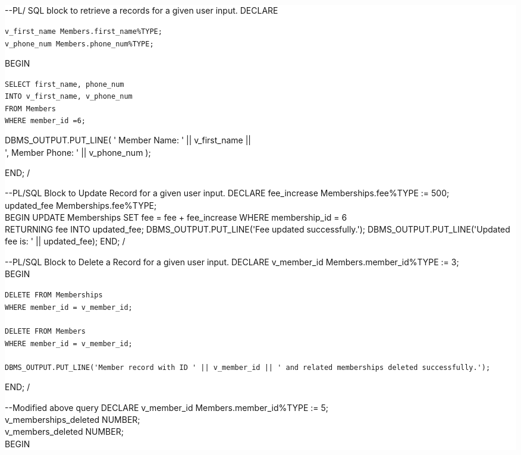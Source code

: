 

--PL/ SQL block to retrieve a records for a given user input.
DECLARE
    
    v_first_name Members.first_name%TYPE;
    v_phone_num Members.phone_num%TYPE;

BEGIN

    SELECT first_name, phone_num 
    INTO v_first_name, v_phone_num
    FROM Members
    WHERE member_id =6;

   DBMS_OUTPUT.PUT_LINE( ' Member Name: ' || v_first_name ||  
                         ', Member Phone: ' || v_phone_num );
                         
END;
/



--PL/SQL Block to Update Record for a given user input.
DECLARE
    fee_increase Memberships.fee%TYPE := 500;  
    updated_fee Memberships.fee%TYPE;         
BEGIN
    UPDATE Memberships
    SET fee = fee + fee_increase
    WHERE membership_id = 6  
    RETURNING fee INTO updated_fee; 
    DBMS_OUTPUT.PUT_LINE('Fee updated successfully.');
    DBMS_OUTPUT.PUT_LINE('Updated fee is: ' || updated_fee);
END;
/


--PL/SQL Block to Delete a Record for a given user input.
DECLARE
    v_member_id Members.member_id%TYPE := 3;  
BEGIN
   
    DELETE FROM Memberships
    WHERE member_id = v_member_id;

    DELETE FROM Members
    WHERE member_id = v_member_id;

    DBMS_OUTPUT.PUT_LINE('Member record with ID ' || v_member_id || ' and related memberships deleted successfully.');
END;
/



--Modified above query
DECLARE
    v_member_id Members.member_id%TYPE := 5;  
    v_memberships_deleted NUMBER;             
    v_members_deleted NUMBER;               
BEGIN
    
